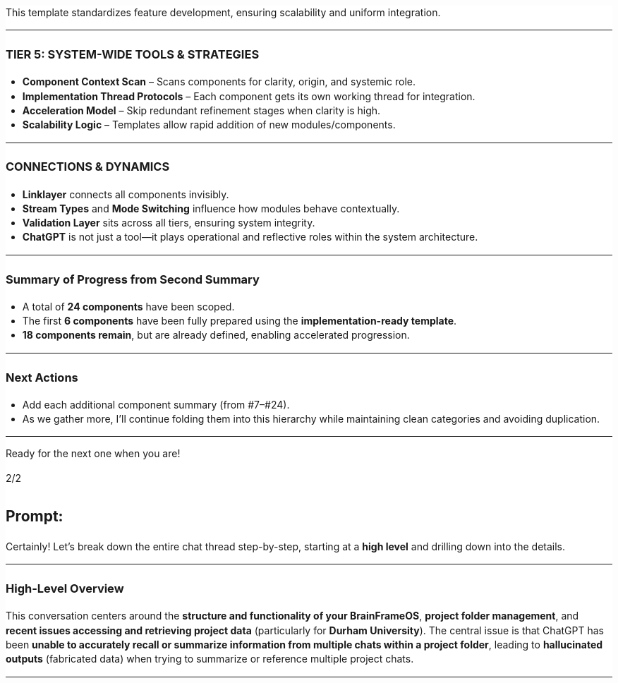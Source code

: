 This template standardizes feature development, ensuring scalability and uniform integration.

* * *

### **TIER 5: SYSTEM-WIDE TOOLS & STRATEGIES**

*   **Component Context Scan** – Scans components for clarity, origin, and systemic role.
*   **Implementation Thread Protocols** – Each component gets its own working thread for integration.
*   **Acceleration Model** – Skip redundant refinement stages when clarity is high.
*   **Scalability Logic** – Templates allow rapid addition of new modules/components.

* * *

### **CONNECTIONS & DYNAMICS**

*   **Linklayer** connects all components invisibly.
*   **Stream Types** and **Mode Switching** influence how modules behave contextually.
*   **Validation Layer** sits across all tiers, ensuring system integrity.
*   **ChatGPT** is not just a tool—it plays operational and reflective roles within the system architecture.

* * *

### **Summary of Progress from Second Summary**

*   A total of **24 components** have been scoped.
*   The first **6 components** have been fully prepared using the **implementation-ready template**.
*   **18 components remain**, but are already defined, enabling accelerated progression.

* * *

### **Next Actions**

*   Add each additional component summary (from #7–#24).
*   As we gather more, I’ll continue folding them into this hierarchy while maintaining clean categories and avoiding duplication.

* * *

Ready for the next one when you are!

2/2

## Prompt:
Certainly! Let’s break down the entire chat thread step-by-step, starting at a **high level** and drilling down into the details.

---

### **High-Level Overview**

This conversation centers around the **structure and functionality of your BrainFrameOS**, **project folder management**, and **recent issues accessing and retrieving project data** (particularly for **Durham University**). The central issue is that ChatGPT has been **unable to accurately recall or summarize information from multiple chats within a project folder**, leading to **hallucinated outputs** (fabricated data) when trying to summarize or reference multiple project chats.

---